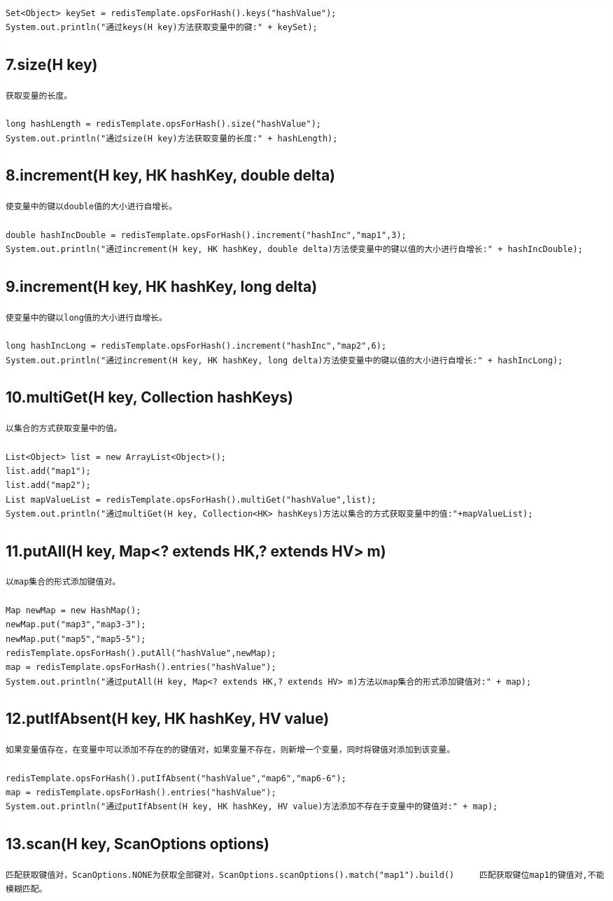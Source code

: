     Set<Object> keySet = redisTemplate.opsForHash().keys("hashValue");
    System.out.println("通过keys(H key)方法获取变量中的键:" + keySet);

## 7.size(H key)
	获取变量的长度。

    long hashLength = redisTemplate.opsForHash().size("hashValue");
    System.out.println("通过size(H key)方法获取变量的长度:" + hashLength);

## 8.increment(H key, HK hashKey, double delta)
	使变量中的键以double值的大小进行自增长。

    double hashIncDouble = redisTemplate.opsForHash().increment("hashInc","map1",3);
    System.out.println("通过increment(H key, HK hashKey, double delta)方法使变量中的键以值的大小进行自增长:" + hashIncDouble);

## 9.increment(H key, HK hashKey, long delta)
	使变量中的键以long值的大小进行自增长。

    long hashIncLong = redisTemplate.opsForHash().increment("hashInc","map2",6);
    System.out.println("通过increment(H key, HK hashKey, long delta)方法使变量中的键以值的大小进行自增长:" + hashIncLong);

## 10.multiGet(H key, Collection<HK> hashKeys)
	以集合的方式获取变量中的值。

    List<Object> list = new ArrayList<Object>();
    list.add("map1");
    list.add("map2");
    List mapValueList = redisTemplate.opsForHash().multiGet("hashValue",list);
    System.out.println("通过multiGet(H key, Collection<HK> hashKeys)方法以集合的方式获取变量中的值:"+mapValueList);

## 11.putAll(H key, Map<? extends HK,? extends HV> m)
	以map集合的形式添加键值对。

    Map newMap = new HashMap();
    newMap.put("map3","map3-3");
    newMap.put("map5","map5-5");
    redisTemplate.opsForHash().putAll("hashValue",newMap);
    map = redisTemplate.opsForHash().entries("hashValue");
    System.out.println("通过putAll(H key, Map<? extends HK,? extends HV> m)方法以map集合的形式添加键值对:" + map);

## 12.putIfAbsent(H key, HK hashKey, HV value)
	如果变量值存在，在变量中可以添加不存在的的键值对，如果变量不存在，则新增一个变量，同时将键值对添加到该变量。

    redisTemplate.opsForHash().putIfAbsent("hashValue","map6","map6-6");
    map = redisTemplate.opsForHash().entries("hashValue");
    System.out.println("通过putIfAbsent(H key, HK hashKey, HV value)方法添加不存在于变量中的键值对:" + map);

## 13.scan(H key, ScanOptions options)
	匹配获取键值对，ScanOptions.NONE为获取全部键对，ScanOptions.scanOptions().match("map1").build()     匹配获取键位map1的键值对,不能模糊匹配。
